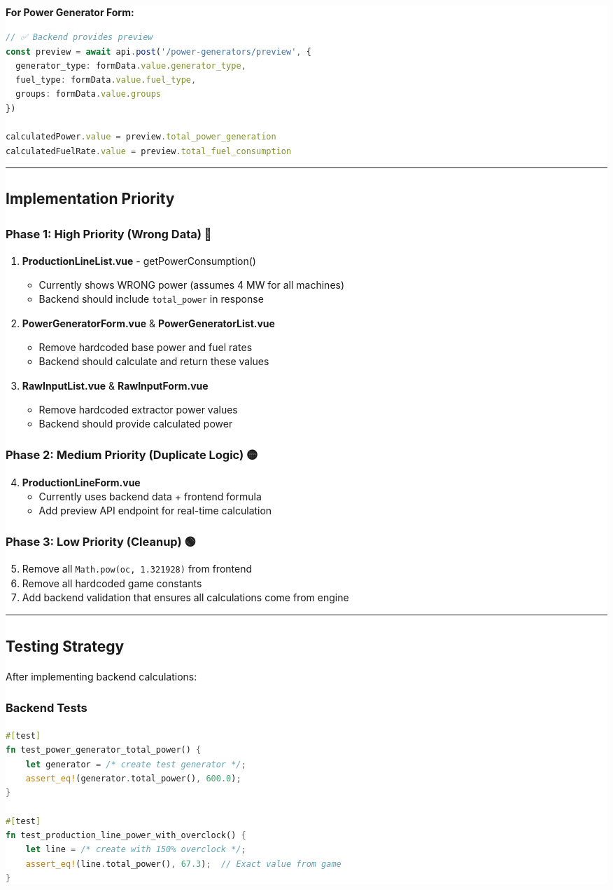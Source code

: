 **For Power Generator Form:**
```typescript
// ✅ Backend provides preview
const preview = await api.post('/power-generators/preview', {
  generator_type: formData.value.generator_type,
  fuel_type: formData.value.fuel_type,
  groups: formData.value.groups
})

calculatedPower.value = preview.total_power_generation
calculatedFuelRate.value = preview.total_fuel_consumption
```

---

## Implementation Priority

### Phase 1: High Priority (Wrong Data) 🔴

1. **ProductionLineList.vue** - getPowerConsumption()
   - Currently shows WRONG power (assumes 4 MW for all machines)
   - Backend should include `total_power` in response

2. **PowerGeneratorForm.vue** & **PowerGeneratorList.vue**
   - Remove hardcoded base power and fuel rates
   - Backend should calculate and return these values

3. **RawInputList.vue** & **RawInputForm.vue**
   - Remove hardcoded extractor power values
   - Backend should provide calculated power

### Phase 2: Medium Priority (Duplicate Logic) 🟡

4. **ProductionLineForm.vue**
   - Currently uses backend data + frontend formula
   - Add preview API endpoint for real-time calculation

### Phase 3: Low Priority (Cleanup) 🟢

5. Remove all `Math.pow(oc, 1.321928)` from frontend
6. Remove all hardcoded game constants
7. Add backend validation that ensures all calculations come from engine

---

## Testing Strategy

After implementing backend calculations:

### Backend Tests
```rust
#[test]
fn test_power_generator_total_power() {
    let generator = /* create test generator */;
    assert_eq!(generator.total_power(), 600.0);
}

#[test]
fn test_production_line_power_with_overclock() {
    let line = /* create with 150% overclock */;
    assert_eq!(line.total_power(), 67.3);  // Exact value from game
}
```
